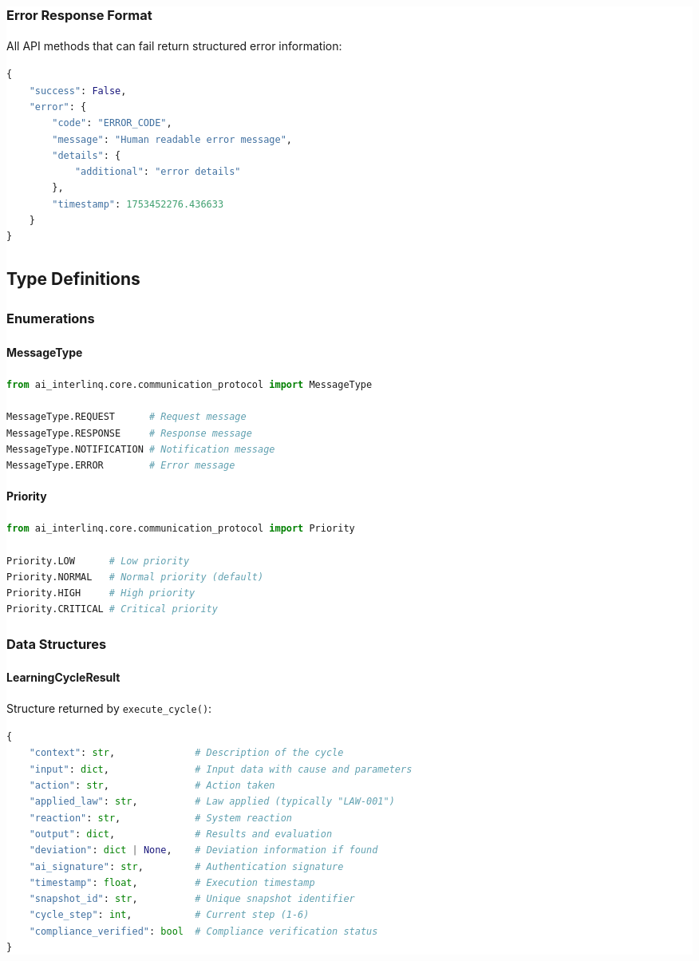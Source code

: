 ### Error Response Format

All API methods that can fail return structured error information:

```python
{
    "success": False,
    "error": {
        "code": "ERROR_CODE",
        "message": "Human readable error message",
        "details": {
            "additional": "error details"
        },
        "timestamp": 1753452276.436633
    }
}
```

## Type Definitions

### Enumerations

#### MessageType

```python
from ai_interlinq.core.communication_protocol import MessageType

MessageType.REQUEST      # Request message
MessageType.RESPONSE     # Response message  
MessageType.NOTIFICATION # Notification message
MessageType.ERROR        # Error message
```

#### Priority

```python
from ai_interlinq.core.communication_protocol import Priority

Priority.LOW      # Low priority
Priority.NORMAL   # Normal priority (default)
Priority.HIGH     # High priority
Priority.CRITICAL # Critical priority
```

### Data Structures

#### LearningCycleResult

Structure returned by `execute_cycle()`:

```python
{
    "context": str,              # Description of the cycle
    "input": dict,               # Input data with cause and parameters
    "action": str,               # Action taken
    "applied_law": str,          # Law applied (typically "LAW-001")
    "reaction": str,             # System reaction
    "output": dict,              # Results and evaluation
    "deviation": dict | None,    # Deviation information if found
    "ai_signature": str,         # Authentication signature
    "timestamp": float,          # Execution timestamp
    "snapshot_id": str,          # Unique snapshot identifier
    "cycle_step": int,           # Current step (1-6)
    "compliance_verified": bool  # Compliance verification status
}
```
